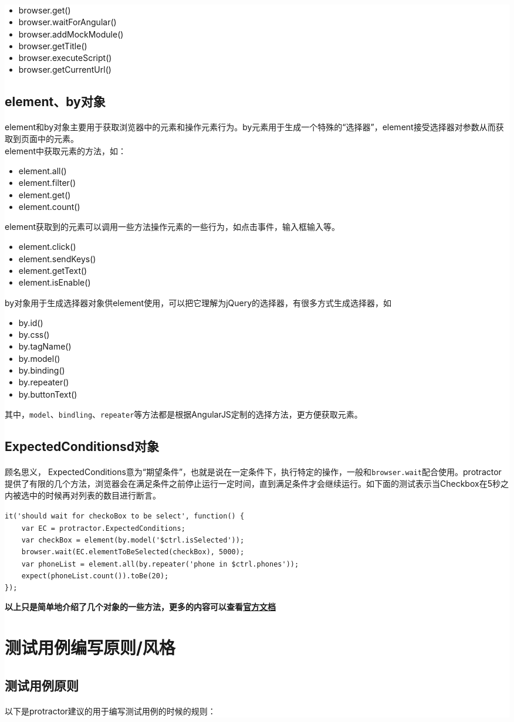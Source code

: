 - browser.get()
- browser.waitForAngular()
- browser.addMockModule()
- browser.getTitle()
- browser.executeScript()
- browser.getCurrentUrl()

## element、by对象
element和by对象主要用于获取浏览器中的元素和操作元素行为。by元素用于生成一个特殊的“选择器”，element接受选择器对参数从而获取到页面中的元素。  
element中获取元素的方法，如：  

- element.all()
- element.filter()
- element.get()
- element.count()

element获取到的元素可以调用一些方法操作元素的一些行为，如点击事件，输入框输入等。

- element.click()
- element.sendKeys()
- element.getText()
- element.isEnable()

by对象用于生成选择器对象供element使用，可以把它理解为jQuery的选择器，有很多方式生成选择器，如

- by.id()
- by.css()
- by.tagName()
- by.model()
- by.binding()
- by.repeater()
- by.buttonText()

其中，`model`、`bindling`、`repeater`等方法都是根据AngularJS定制的选择方法，更方便获取元素。

## ExpectedConditionsd对象
顾名思义， ExpectedConditions意为“期望条件”，也就是说在一定条件下，执行特定的操作，一般和`browser.wait`配合使用。protractor提供了有限的几个方法，浏览器会在满足条件之前停止运行一定时间，直到满足条件才会继续运行。如下面的测试表示当Checkbox在5秒之内被选中的时候再对列表的数目进行断言。

```
it('should wait for checkoBox to be select', function() {
    var EC = protractor.ExpectedConditions;
    var checkBox = element(by.model('$ctrl.isSelected'));
    browser.wait(EC.elementToBeSelected(checkBox), 5000);
    var phoneList = element.all(by.repeater('phone in $ctrl.phones'));
    expect(phoneList.count()).toBe(20);
});
```
**以上只是简单地介绍了几个对象的一些方法，更多的内容可以查看[官方文档](http://www.protractortest.org/#/api)**
# 测试用例编写原则/风格
## 测试用例原则
以下是protractor建议的用于编写测试用例的时候的规则：
